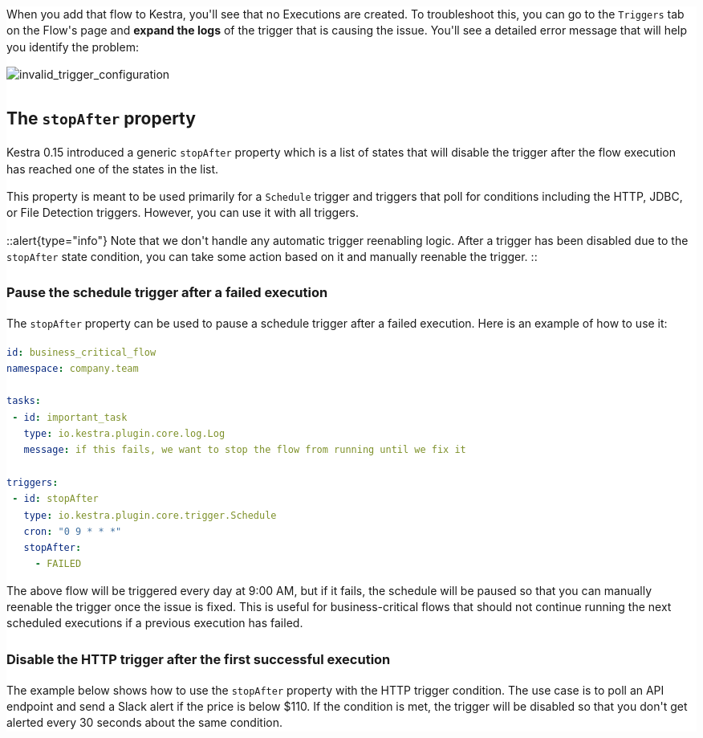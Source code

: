 When you add that flow to Kestra, you'll see that no Executions are created. To troubleshoot this, you can go to the `Triggers` tab on the Flow's page and **expand the logs** of the trigger that is causing the issue. You'll see a detailed error message that will help you identify the problem:

![invalid_trigger_configuration](/docs/workflow-components/triggers/invalid_trigger_configuration.png)


## The ``stopAfter`` property

Kestra 0.15 introduced a generic `stopAfter` property which is a list of states that will disable the trigger after the flow execution has reached one of the states in the list.

This property is meant to be used primarily for a `Schedule` trigger and triggers that poll for conditions including the HTTP, JDBC, or File Detection triggers. However, you can use it with all triggers.

::alert{type="info"}
Note that we don't handle any automatic trigger reenabling logic. After a trigger has been disabled due to the `stopAfter` state condition, you can take some action based on it and manually reenable the trigger.
::


### Pause the schedule trigger after a failed execution

The `stopAfter` property can be used to pause a schedule trigger after a failed execution. Here is an example of how to use it:

```yaml
id: business_critical_flow
namespace: company.team

tasks:
 - id: important_task
   type: io.kestra.plugin.core.log.Log
   message: if this fails, we want to stop the flow from running until we fix it

triggers:
 - id: stopAfter
   type: io.kestra.plugin.core.trigger.Schedule
   cron: "0 9 * * *"
   stopAfter:
     - FAILED
```

The above flow will be triggered every day at 9:00 AM, but if it fails, the schedule will be paused so that you can manually reenable the trigger once the issue is fixed. This is useful for business-critical flows that should not continue running the next scheduled executions if a previous execution has failed.

### Disable the HTTP trigger after the first successful execution

The example below shows how to use the `stopAfter` property with the HTTP trigger condition. The use case is to poll an API endpoint and send a Slack alert if the price is below $110. If the condition is met, the trigger will be disabled so that you don't get alerted every 30 seconds about the same condition.
